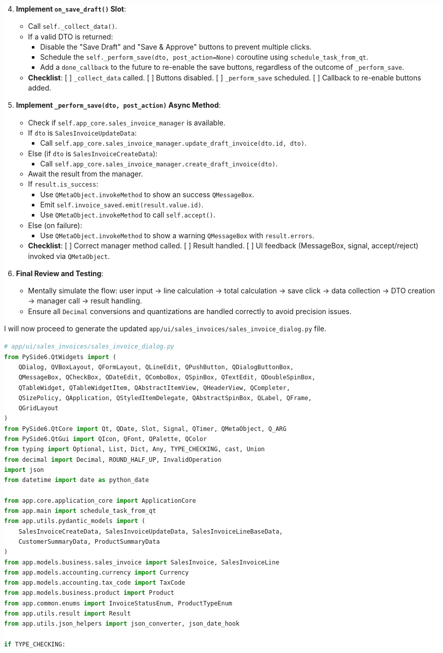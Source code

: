 4.  **Implement `on_save_draft()` Slot**:
    *   Call `self._collect_data()`.
    *   If a valid DTO is returned:
        *   Disable the "Save Draft" and "Save & Approve" buttons to prevent multiple clicks.
        *   Schedule the `self._perform_save(dto, post_action=None)` coroutine using `schedule_task_from_qt`.
        *   Add a `done_callback` to the future to re-enable the save buttons, regardless of the outcome of `_perform_save`.
    *   **Checklist**: [ ] `_collect_data` called. [ ] Buttons disabled. [ ] `_perform_save` scheduled. [ ] Callback to re-enable buttons added.

5.  **Implement `_perform_save(dto, post_action)` Async Method**:
    *   Check if `self.app_core.sales_invoice_manager` is available.
    *   If `dto` is `SalesInvoiceUpdateData`:
        *   Call `self.app_core.sales_invoice_manager.update_draft_invoice(dto.id, dto)`.
    *   Else (if `dto` is `SalesInvoiceCreateData`):
        *   Call `self.app_core.sales_invoice_manager.create_draft_invoice(dto)`.
    *   Await the result from the manager.
    *   If `result.is_success`:
        *   Use `QMetaObject.invokeMethod` to show an success `QMessageBox`.
        *   Emit `self.invoice_saved.emit(result.value.id)`.
        *   Use `QMetaObject.invokeMethod` to call `self.accept()`.
    *   Else (on failure):
        *   Use `QMetaObject.invokeMethod` to show a warning `QMessageBox` with `result.errors`.
    *   **Checklist**: [ ] Correct manager method called. [ ] Result handled. [ ] UI feedback (MessageBox, signal, accept/reject) invoked via `QMetaObject`.

6.  **Final Review and Testing**:
    *   Mentally simulate the flow: user input -> line calculation -> total calculation -> save click -> data collection -> DTO creation -> manager call -> result handling.
    *   Ensure all `Decimal` conversions and quantizations are handled correctly to avoid precision issues.

I will now proceed to generate the updated `app/ui/sales_invoices/sales_invoice_dialog.py` file.

```python
# app/ui/sales_invoices/sales_invoice_dialog.py
from PySide6.QtWidgets import (
    QDialog, QVBoxLayout, QFormLayout, QLineEdit, QPushButton, QDialogButtonBox, 
    QMessageBox, QCheckBox, QDateEdit, QComboBox, QSpinBox, QTextEdit, QDoubleSpinBox,
    QTableWidget, QTableWidgetItem, QAbstractItemView, QHeaderView, QCompleter,
    QSizePolicy, QApplication, QStyledItemDelegate, QAbstractSpinBox, QLabel, QFrame,
    QGridLayout
)
from PySide6.QtCore import Qt, QDate, Slot, Signal, QTimer, QMetaObject, Q_ARG
from PySide6.QtGui import QIcon, QFont, QPalette, QColor
from typing import Optional, List, Dict, Any, TYPE_CHECKING, cast, Union
from decimal import Decimal, ROUND_HALF_UP, InvalidOperation
import json
from datetime import date as python_date

from app.core.application_core import ApplicationCore
from app.main import schedule_task_from_qt
from app.utils.pydantic_models import (
    SalesInvoiceCreateData, SalesInvoiceUpdateData, SalesInvoiceLineBaseData,
    CustomerSummaryData, ProductSummaryData 
)
from app.models.business.sales_invoice import SalesInvoice, SalesInvoiceLine
from app.models.accounting.currency import Currency 
from app.models.accounting.tax_code import TaxCode 
from app.models.business.product import Product 
from app.common.enums import InvoiceStatusEnum, ProductTypeEnum
from app.utils.result import Result
from app.utils.json_helpers import json_converter, json_date_hook

if TYPE_CHECKING:
```